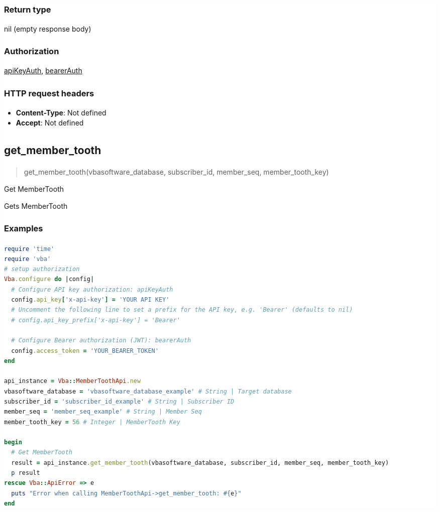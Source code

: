 ### Return type

nil (empty response body)

### Authorization

[apiKeyAuth](../README.md#apiKeyAuth), [bearerAuth](../README.md#bearerAuth)

### HTTP request headers

- **Content-Type**: Not defined
- **Accept**: Not defined


## get_member_tooth

> <MemberToothVBAResponse> get_member_tooth(vbasoftware_database, subscriber_id, member_seq, member_tooth_key)

Get MemberTooth

Gets MemberTooth

### Examples

```ruby
require 'time'
require 'vba'
# setup authorization
Vba.configure do |config|
  # Configure API key authorization: apiKeyAuth
  config.api_key['x-api-key'] = 'YOUR API KEY'
  # Uncomment the following line to set a prefix for the API key, e.g. 'Bearer' (defaults to nil)
  # config.api_key_prefix['x-api-key'] = 'Bearer'

  # Configure Bearer authorization (JWT): bearerAuth
  config.access_token = 'YOUR_BEARER_TOKEN'
end

api_instance = Vba::MemberToothApi.new
vbasoftware_database = 'vbasoftware_database_example' # String | Target database
subscriber_id = 'subscriber_id_example' # String | Subscriber ID
member_seq = 'member_seq_example' # String | Member Seq
member_tooth_key = 56 # Integer | MemberTooth Key

begin
  # Get MemberTooth
  result = api_instance.get_member_tooth(vbasoftware_database, subscriber_id, member_seq, member_tooth_key)
  p result
rescue Vba::ApiError => e
  puts "Error when calling MemberToothApi->get_member_tooth: #{e}"
end
```
